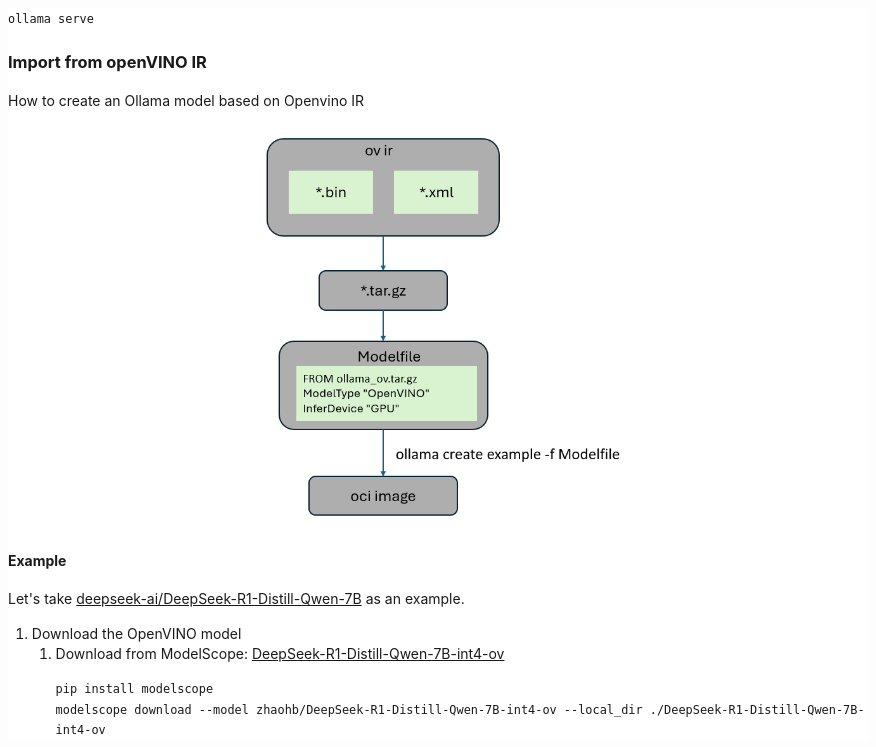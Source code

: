    ```shell
   ollama serve
   ```

### Import from openVINO IR
How to create an Ollama model based on Openvino IR

<div align="center">
  <img src="./images/ollama-create.png" alt="How to create an Ollama model based on Openvino IR" width="400" height="400">
</div>

#### Example
Let's take [deepseek-ai/DeepSeek-R1-Distill-Qwen-7B](https://hf-mirror.com/deepseek-ai/DeepSeek-R1-Distill-Qwen-7B) as an example.

1. Download the OpenVINO model 
   1. Download from ModelScope: [DeepSeek-R1-Distill-Qwen-7B-int4-ov](https://modelscope.cn/models/zhaohb/DeepSeek-R1-Distill-Qwen-7B-int4-ov)
      ```shell
      pip install modelscope
      modelscope download --model zhaohb/DeepSeek-R1-Distill-Qwen-7B-int4-ov --local_dir ./DeepSeek-R1-Distill-Qwen-7B-int4-ov
      ```
   